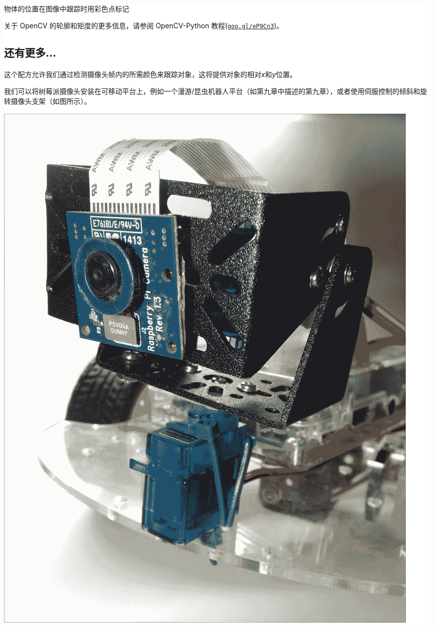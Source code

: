 物体的位置在图像中跟踪时用彩色点标记

关于 OpenCV 的轮廓和矩度的更多信息，请参阅 OpenCV-Python 教程([`goo.gl/eP9Cn3`](http://goo.gl/eP9Cn3))。

## 还有更多…

这个配方允许我们通过检测摄像头帧内的所需颜色来跟踪对象，这将提供对象的相对*x*和*y*位置。

我们可以将树莓派摄像头安装在可移动平台上，例如一个漫游/昆虫机器人平台（如第九章中描述的第九章），或者使用伺服控制的倾斜和旋转摄像头支架（如图所示）。

![还有更多…](img/6623OT_08_025.jpg)
